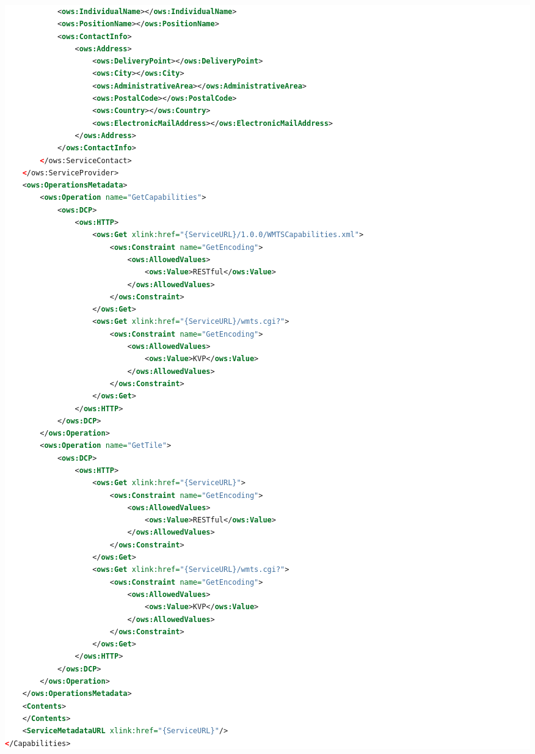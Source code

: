 ```xml
            <ows:IndividualName></ows:IndividualName>
            <ows:PositionName></ows:PositionName>
            <ows:ContactInfo>
                <ows:Address>
                    <ows:DeliveryPoint></ows:DeliveryPoint>
                    <ows:City></ows:City>
                    <ows:AdministrativeArea></ows:AdministrativeArea>
                    <ows:PostalCode></ows:PostalCode>
                    <ows:Country></ows:Country>
                    <ows:ElectronicMailAddress></ows:ElectronicMailAddress>
                </ows:Address>
            </ows:ContactInfo>
        </ows:ServiceContact>
    </ows:ServiceProvider>
    <ows:OperationsMetadata>
        <ows:Operation name="GetCapabilities">
            <ows:DCP>
                <ows:HTTP>
                    <ows:Get xlink:href="{ServiceURL}/1.0.0/WMTSCapabilities.xml">
                        <ows:Constraint name="GetEncoding">
                            <ows:AllowedValues>
                                <ows:Value>RESTful</ows:Value>
                            </ows:AllowedValues>
                        </ows:Constraint>
                    </ows:Get>
                    <ows:Get xlink:href="{ServiceURL}/wmts.cgi?">
                        <ows:Constraint name="GetEncoding">
                            <ows:AllowedValues>
                                <ows:Value>KVP</ows:Value>
                            </ows:AllowedValues>
                        </ows:Constraint>
                    </ows:Get>
                </ows:HTTP>
            </ows:DCP>
        </ows:Operation>
        <ows:Operation name="GetTile">
            <ows:DCP>
                <ows:HTTP>
                    <ows:Get xlink:href="{ServiceURL}">
                        <ows:Constraint name="GetEncoding">
                            <ows:AllowedValues>
                                <ows:Value>RESTful</ows:Value>
                            </ows:AllowedValues>
                        </ows:Constraint>
                    </ows:Get>
                    <ows:Get xlink:href="{ServiceURL}/wmts.cgi?">
                        <ows:Constraint name="GetEncoding">
                            <ows:AllowedValues>
                                <ows:Value>KVP</ows:Value>
                            </ows:AllowedValues>
                        </ows:Constraint>
                    </ows:Get>
                </ows:HTTP>
            </ows:DCP>
        </ows:Operation>
    </ows:OperationsMetadata>
    <Contents>
    </Contents>
    <ServiceMetadataURL xlink:href="{ServiceURL}"/>
</Capabilities>
```
 